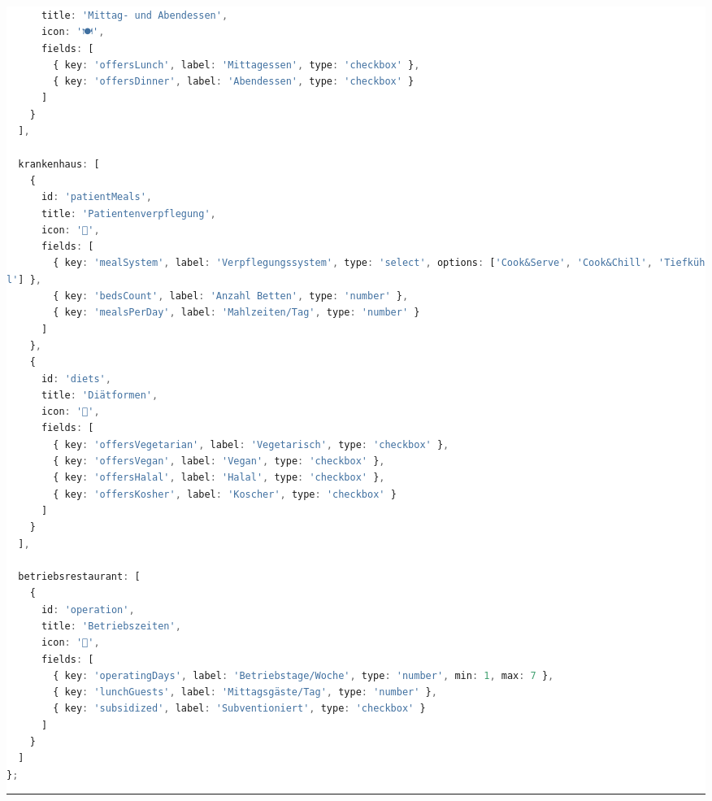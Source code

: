 ```typescript
      title: 'Mittag- und Abendessen',
      icon: '🍽️',
      fields: [
        { key: 'offersLunch', label: 'Mittagessen', type: 'checkbox' },
        { key: 'offersDinner', label: 'Abendessen', type: 'checkbox' }
      ]
    }
  ],
  
  krankenhaus: [
    {
      id: 'patientMeals',
      title: 'Patientenverpflegung',
      icon: '🏥',
      fields: [
        { key: 'mealSystem', label: 'Verpflegungssystem', type: 'select', options: ['Cook&Serve', 'Cook&Chill', 'Tiefkühl'] },
        { key: 'bedsCount', label: 'Anzahl Betten', type: 'number' },
        { key: 'mealsPerDay', label: 'Mahlzeiten/Tag', type: 'number' }
      ]
    },
    {
      id: 'diets',
      title: 'Diätformen',
      icon: '🥗',
      fields: [
        { key: 'offersVegetarian', label: 'Vegetarisch', type: 'checkbox' },
        { key: 'offersVegan', label: 'Vegan', type: 'checkbox' },
        { key: 'offersHalal', label: 'Halal', type: 'checkbox' },
        { key: 'offersKosher', label: 'Koscher', type: 'checkbox' }
      ]
    }
  ],
  
  betriebsrestaurant: [
    {
      id: 'operation',
      title: 'Betriebszeiten',
      icon: '🏢',
      fields: [
        { key: 'operatingDays', label: 'Betriebstage/Woche', type: 'number', min: 1, max: 7 },
        { key: 'lunchGuests', label: 'Mittagsgäste/Tag', type: 'number' },
        { key: 'subsidized', label: 'Subventioniert', type: 'checkbox' }
      ]
    }
  ]
};
```

---
